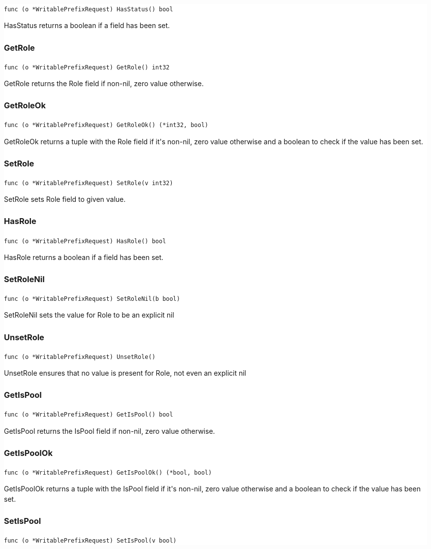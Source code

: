 `func (o *WritablePrefixRequest) HasStatus() bool`

HasStatus returns a boolean if a field has been set.

### GetRole

`func (o *WritablePrefixRequest) GetRole() int32`

GetRole returns the Role field if non-nil, zero value otherwise.

### GetRoleOk

`func (o *WritablePrefixRequest) GetRoleOk() (*int32, bool)`

GetRoleOk returns a tuple with the Role field if it's non-nil, zero value otherwise
and a boolean to check if the value has been set.

### SetRole

`func (o *WritablePrefixRequest) SetRole(v int32)`

SetRole sets Role field to given value.

### HasRole

`func (o *WritablePrefixRequest) HasRole() bool`

HasRole returns a boolean if a field has been set.

### SetRoleNil

`func (o *WritablePrefixRequest) SetRoleNil(b bool)`

 SetRoleNil sets the value for Role to be an explicit nil

### UnsetRole
`func (o *WritablePrefixRequest) UnsetRole()`

UnsetRole ensures that no value is present for Role, not even an explicit nil
### GetIsPool

`func (o *WritablePrefixRequest) GetIsPool() bool`

GetIsPool returns the IsPool field if non-nil, zero value otherwise.

### GetIsPoolOk

`func (o *WritablePrefixRequest) GetIsPoolOk() (*bool, bool)`

GetIsPoolOk returns a tuple with the IsPool field if it's non-nil, zero value otherwise
and a boolean to check if the value has been set.

### SetIsPool

`func (o *WritablePrefixRequest) SetIsPool(v bool)`
